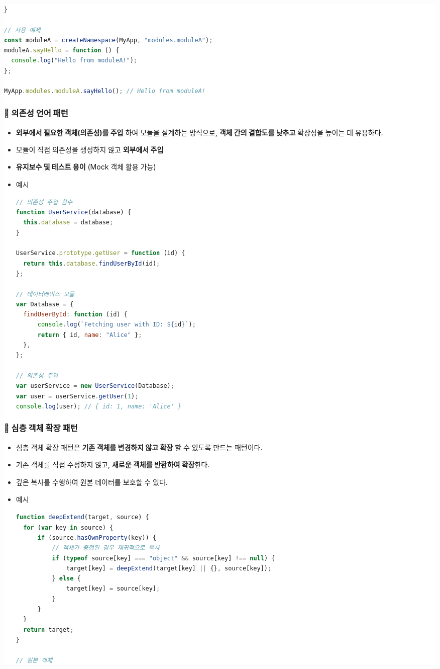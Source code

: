   ```jsx
  }

  // 사용 예제
  const moduleA = createNamespace(MyApp, "modules.moduleA");
  moduleA.sayHello = function () {
  	console.log("Hello from moduleA!");
  };

  MyApp.modules.moduleA.sayHello(); // Hello from moduleA!
  ```

### 📌 의존성 언어 패턴

- **외부에서 필요한 객체(의존성)를 주입** 하여 모듈을 설계하는 방식으로, **객체 간의 결합도를 낮추고** 확장성을 높이는 데 유용하다.
- 모듈이 직접 의존성을 생성하지 않고 **외부에서 주입**
- **유지보수 및 테스트 용이** (Mock 객체 활용 가능)
- 예시

  ```jsx
  // 의존성 주입 함수
  function UserService(database) {
  	this.database = database;
  }

  UserService.prototype.getUser = function (id) {
  	return this.database.findUserById(id);
  };

  // 데이터베이스 모듈
  var Database = {
  	findUserById: function (id) {
  		console.log(`Fetching user with ID: ${id}`);
  		return { id, name: "Alice" };
  	},
  };

  // 의존성 주입
  var userService = new UserService(Database);
  var user = userService.getUser(1);
  console.log(user); // { id: 1, name: 'Alice' }
  ```

### 📌 심층 객체 확장 패턴

- 심층 객체 확장 패턴은 **기존 객체를 변경하지 않고 확장** 할 수 있도록 만드는 패턴이다.
- 기존 객체를 직접 수정하지 않고, **새로운 객체를 반환하여 확장**한다.
- 깊은 복사를 수행하여 원본 데이터를 보호할 수 있다.
- 예시

  ```jsx
  function deepExtend(target, source) {
  	for (var key in source) {
  		if (source.hasOwnProperty(key)) {
  			// 객체가 중첩된 경우 재귀적으로 복사
  			if (typeof source[key] === "object" && source[key] !== null) {
  				target[key] = deepExtend(target[key] || {}, source[key]);
  			} else {
  				target[key] = source[key];
  			}
  		}
  	}
  	return target;
  }

  // 원본 객체
  ```